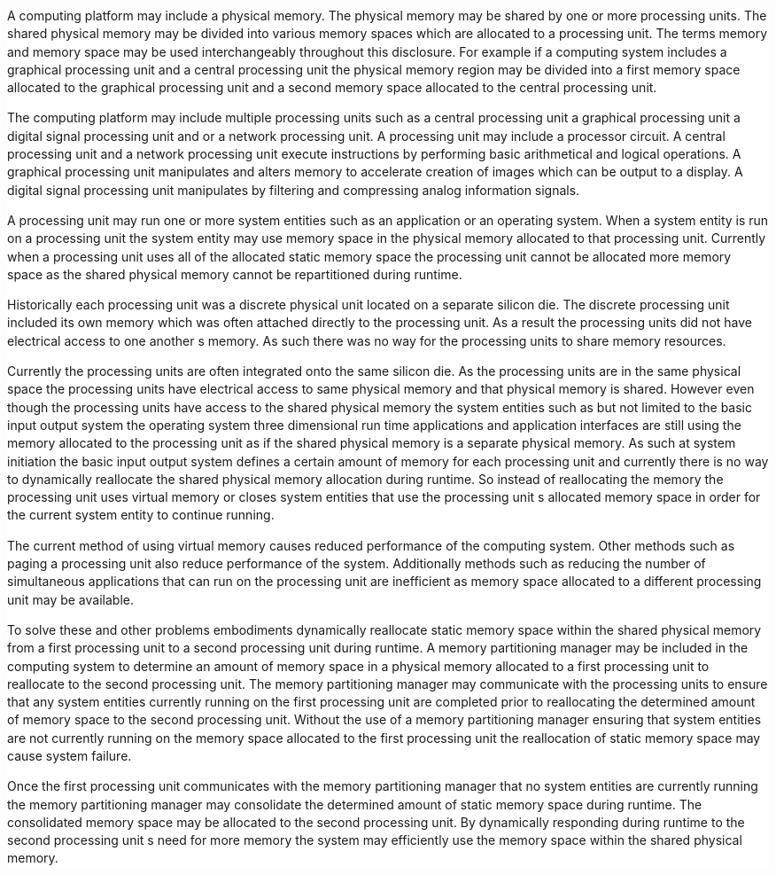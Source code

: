 A computing platform may include a physical memory. The physical memory may be shared by one or more processing units. The shared physical memory may be divided into various memory spaces which are allocated to a processing unit. The terms memory and memory space may be used interchangeably throughout this disclosure. For example if a computing system includes a graphical processing unit and a central processing unit the physical memory region may be divided into a first memory space allocated to the graphical processing unit and a second memory space allocated to the central processing unit.

The computing platform may include multiple processing units such as a central processing unit a graphical processing unit a digital signal processing unit and or a network processing unit. A processing unit may include a processor circuit. A central processing unit and a network processing unit execute instructions by performing basic arithmetical and logical operations. A graphical processing unit manipulates and alters memory to accelerate creation of images which can be output to a display. A digital signal processing unit manipulates by filtering and compressing analog information signals.

A processing unit may run one or more system entities such as an application or an operating system. When a system entity is run on a processing unit the system entity may use memory space in the physical memory allocated to that processing unit. Currently when a processing unit uses all of the allocated static memory space the processing unit cannot be allocated more memory space as the shared physical memory cannot be repartitioned during runtime.

Historically each processing unit was a discrete physical unit located on a separate silicon die. The discrete processing unit included its own memory which was often attached directly to the processing unit. As a result the processing units did not have electrical access to one another s memory. As such there was no way for the processing units to share memory resources.

Currently the processing units are often integrated onto the same silicon die. As the processing units are in the same physical space the processing units have electrical access to same physical memory and that physical memory is shared. However even though the processing units have access to the shared physical memory the system entities such as but not limited to the basic input output system the operating system three dimensional run time applications and application interfaces are still using the memory allocated to the processing unit as if the shared physical memory is a separate physical memory. As such at system initiation the basic input output system defines a certain amount of memory for each processing unit and currently there is no way to dynamically reallocate the shared physical memory allocation during runtime. So instead of reallocating the memory the processing unit uses virtual memory or closes system entities that use the processing unit s allocated memory space in order for the current system entity to continue running.

The current method of using virtual memory causes reduced performance of the computing system. Other methods such as paging a processing unit also reduce performance of the system. Additionally methods such as reducing the number of simultaneous applications that can run on the processing unit are inefficient as memory space allocated to a different processing unit may be available.

To solve these and other problems embodiments dynamically reallocate static memory space within the shared physical memory from a first processing unit to a second processing unit during runtime. A memory partitioning manager may be included in the computing system to determine an amount of memory space in a physical memory allocated to a first processing unit to reallocate to the second processing unit. The memory partitioning manager may communicate with the processing units to ensure that any system entities currently running on the first processing unit are completed prior to reallocating the determined amount of memory space to the second processing unit. Without the use of a memory partitioning manager ensuring that system entities are not currently running on the memory space allocated to the first processing unit the reallocation of static memory space may cause system failure.

Once the first processing unit communicates with the memory partitioning manager that no system entities are currently running the memory partitioning manager may consolidate the determined amount of static memory space during runtime. The consolidated memory space may be allocated to the second processing unit. By dynamically responding during runtime to the second processing unit s need for more memory the system may efficiently use the memory space within the shared physical memory.
